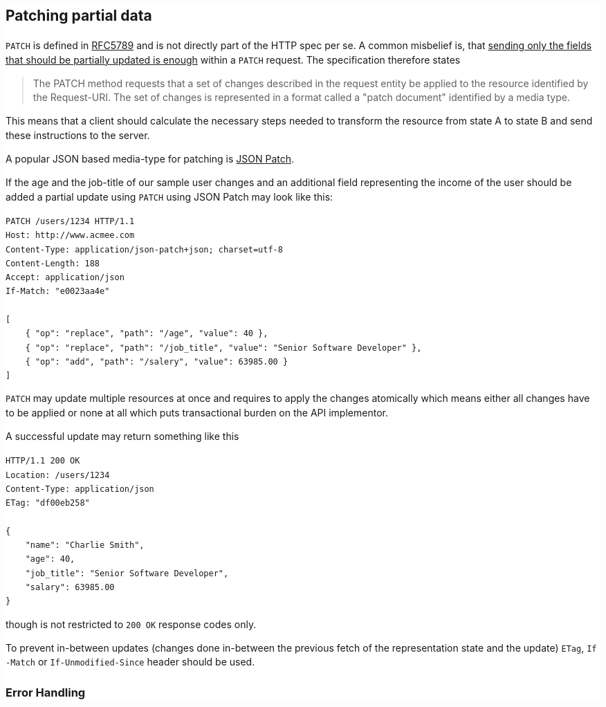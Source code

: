 ## Patching partial data

`PATCH` is defined in [RFC5789][3] and is not directly part of the HTTP spec per se. A common misbelief is, that [sending only the fields that should be partially updated is enough][4] within a `PATCH` request. The specification therefore states

> The PATCH method requests that a set of changes described in the request entity be applied to the resource identified by the Request-URI.  The set of changes is represented in a format called a "patch document" identified by a media type.

This means that a client should calculate the necessary steps needed to transform the resource from state A to state B and send these instructions to the server. 

A popular JSON based media-type for patching is [JSON Patch][5].

If the age and the job-title of our sample user changes and an additional field representing the income of the user should be added a partial update using `PATCH` using JSON Patch may look like this:

    PATCH /users/1234 HTTP/1.1
    Host: http://www.acmee.com
    Content-Type: application/json-patch+json; charset=utf-8
    Content-Length: 188
    Accept: application/json
    If-Match: "e0023aa4e"

    [
        { "op": "replace", "path": "/age", "value": 40 },
        { "op": "replace", "path": "/job_title", "value": "Senior Software Developer" },
        { "op": "add", "path": "/salery", "value": 63985.00 }
    ]

`PATCH` may update multiple resources at once and requires to apply the changes atomically which means either all changes have to be applied or none at all which puts transactional burden on the API implementor.

A successful update may return something like this

    HTTP/1.1 200 OK
    Location: /users/1234
    Content-Type: application/json
    ETag: "df00eb258"

    {
        "name": "Charlie Smith",
        "age": 40,
        "job_title": "Senior Software Developer",
        "salary": 63985.00
    }

though is not restricted to `200 OK` response codes only.

To prevent in-between updates (changes done in-between the previous fetch of the representation state and the update) `ETag`, `If-Match` or `If-Unmodified-Since` header should be used.

### Error Handling


  [1]: https://tools.ietf.org/html/rfc7231#section-4.3.4
  [2]: http://stateless.co/hal_specification.html
  [3]: https://tools.ietf.org/html/rfc5789
  [4]: http://williamdurand.fr/2014/02/14/please-do-not-patch-like-an-idiot/
  [5]: https://tools.ietf.org/html/rfc6902
  [6]: http://jsonpatch.com/
  [7]: https://tools.ietf.org/html/rfc7231#section-4.3.3